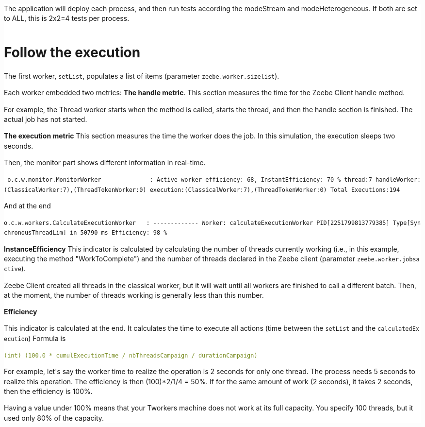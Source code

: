 The application will deploy each process, and then run tests according the modeStream and 
modeHeterogeneous. If both are set to ALL, this is 2x2=4 tests per process.


# Follow the execution

The first worker, `setList`, populates a list of items (parameter `zeebe.worker.sizelist`).

Each worker embedded two metrics:
**The handle metric**.
This section measures the time for the Zeebe Client handle method.

For example, the Thread worker starts when the method is called, starts the thread, and
then the handle section is finished. The actual job has not started.

**The execution metric**
This section measures the time the worker does the job. In this simulation, the execution sleeps two seconds.


Then, the monitor part shows different information in real-time.
````
 o.c.w.monitor.MonitorWorker              : Active worker efficiency: 68, InstantEfficiency: 70 % thread:7 handleWorker: (ClassicalWorker:7),(ThreadTokenWorker:0) execution:(ClassicalWorker:7),(ThreadTokenWorker:0) Total Executions:194
````
And at the end


````
o.c.w.workers.CalculateExecutionWorker   : ------------- Worker: calculateExecutionWorker PID[2251799813779385] Type[SynchronousThreadLim] in 50790 ms Efficiency: 98 %
````
**InstanceEfficiency**
This indicator is calculated by calculating the number of threads currently working (i.e., in this example, executing the method "WorkToComplete")
and the number of threads declared in the Zeebe client (parameter `zeebe.worker.jobsactive`).

Zeebe Client created all threads in the classical worker, but it will wait until all workers are finished to call a different batch.
Then, at the moment, the number of threads working is generally less than this number.

**Efficiency**

This indicator is calculated at the end. It calculates the time to execute all actions (time between the `setList` and the `calculatedExecution`)
Formula is
``````yaml
(int) (100.0 * cumulExecutionTime / nbThreadsCampaign / durationCampaign)
``````

For example, let's say the worker time to realize the operation is 2 seconds for only one thread. The process needs 5 seconds to realize this operation.
The efficiency is then (100)*2/1/4 = 50%.
If for the same amount of work (2 seconds), it takes 2 seconds, then the efficiency is 100%.

Having a value under 100% means that your Tworkers machine does not work at its full capacity. You specify 100 threads, but it used only 80% of the capacity.
